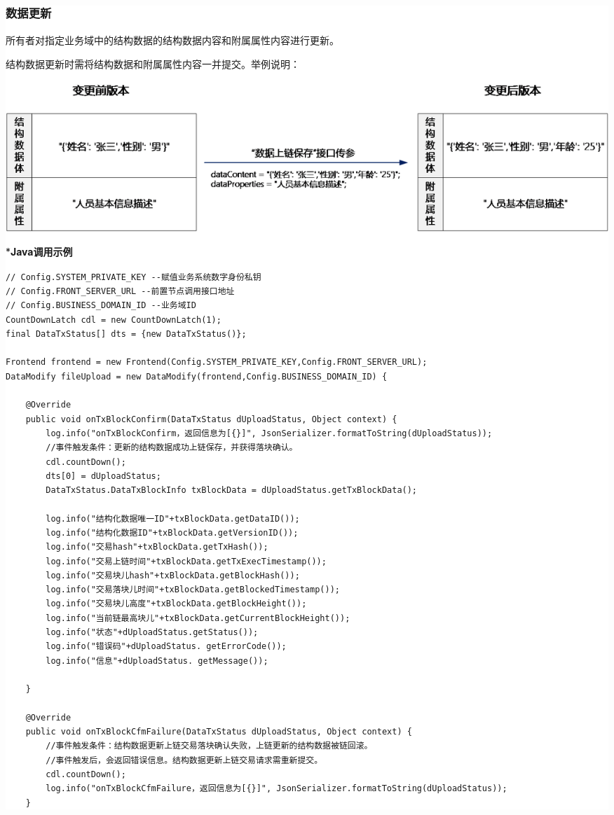 
### 数据更新

所有者对指定业务域中的结构数据的结构数据内容和附属属性内容进行更新。

结构数据更新时需将结构数据和附属属性内容一并提交。举例说明：

![](/247518f8a66c03bd8c54817a7f28aaca.png)

  ***Java调用示例**

    
    
    // Config.SYSTEM_PRIVATE_KEY --赋值业务系统数字身份私钥
    // Config.FRONT_SERVER_URL --前置节点调用接口地址
    // Config.BUSINESS_DOMAIN_ID --业务域ID
    CountDownLatch cdl = new CountDownLatch(1);
    final DataTxStatus[] dts = {new DataTxStatus()};
    
    Frontend frontend = new Frontend(Config.SYSTEM_PRIVATE_KEY,Config.FRONT_SERVER_URL);
    DataModify fileUpload = new DataModify(frontend,Config.BUSINESS_DOMAIN_ID) {
    
        @Override
        public void onTxBlockConfirm(DataTxStatus dUploadStatus, Object context) {
            log.info("onTxBlockConfirm，返回信息为[{}]", JsonSerializer.formatToString(dUploadStatus));
            //事件触发条件：更新的结构数据成功上链保存，并获得落块确认。
            cdl.countDown();
            dts[0] = dUploadStatus;
            DataTxStatus.DataTxBlockInfo txBlockData = dUploadStatus.getTxBlockData();
    
            log.info("结构化数据唯一ID"+txBlockData.getDataID());
            log.info("结构化数据ID"+txBlockData.getVersionID());
            log.info("交易hash"+txBlockData.getTxHash());
            log.info("交易上链时间"+txBlockData.getTxExecTimestamp());
            log.info("交易块儿hash"+txBlockData.getBlockHash());
            log.info("交易落块儿时间"+txBlockData.getBlockedTimestamp());
            log.info("交易块儿高度"+txBlockData.getBlockHeight());
            log.info("当前链最高块儿"+txBlockData.getCurrentBlockHeight());
            log.info("状态"+dUploadStatus.getStatus());
            log.info("错误码"+dUploadStatus. getErrorCode());
            log.info("信息"+dUploadStatus. getMessage());
    
        }
    
        @Override
        public void onTxBlockCfmFailure(DataTxStatus dUploadStatus, Object context) {
            //事件触发条件：结构数据更新上链交易落块确认失败，上链更新的结构数据被链回滚。
            //事件触发后，会返回错误信息。结构数据更新上链交易请求需重新提交。
            cdl.countDown();
            log.info("onTxBlockCfmFailure，返回信息为[{}]", JsonSerializer.formatToString(dUploadStatus));
        }
    